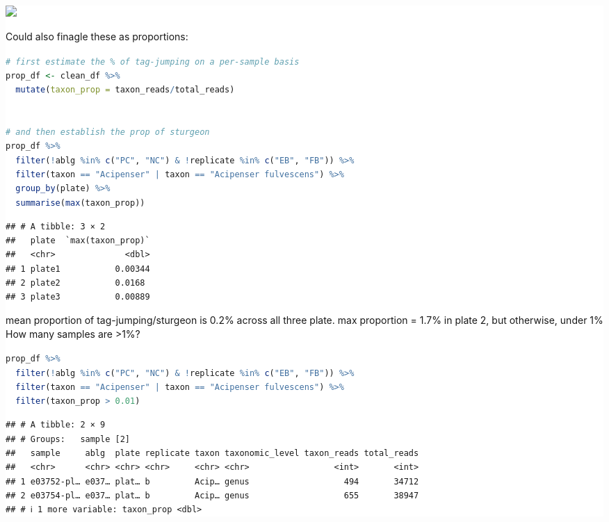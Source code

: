 ![](fecal-mifish-taxon-analysis_files/figure-gfm/unnamed-chunk-22-1.png)

Could also finagle these as proportions:

``` r
# first estimate the % of tag-jumping on a per-sample basis
prop_df <- clean_df %>%
  mutate(taxon_prop = taxon_reads/total_reads)
  
 
# and then establish the prop of sturgeon
prop_df %>%
  filter(!ablg %in% c("PC", "NC") & !replicate %in% c("EB", "FB")) %>%
  filter(taxon == "Acipenser" | taxon == "Acipenser fulvescens") %>%
  group_by(plate) %>%
  summarise(max(taxon_prop))
```

    ## # A tibble: 3 × 2
    ##   plate  `max(taxon_prop)`
    ##   <chr>              <dbl>
    ## 1 plate1           0.00344
    ## 2 plate2           0.0168 
    ## 3 plate3           0.00889

mean proportion of tag-jumping/sturgeon is 0.2% across all three plate.
max proportion = 1.7% in plate 2, but otherwise, under 1% How many
samples are \>1%?

``` r
prop_df %>%
  filter(!ablg %in% c("PC", "NC") & !replicate %in% c("EB", "FB")) %>%
  filter(taxon == "Acipenser" | taxon == "Acipenser fulvescens") %>%
  filter(taxon_prop > 0.01)
```

    ## # A tibble: 2 × 9
    ## # Groups:   sample [2]
    ##   sample     ablg  plate replicate taxon taxonomic_level taxon_reads total_reads
    ##   <chr>      <chr> <chr> <chr>     <chr> <chr>                 <int>       <int>
    ## 1 e03752-pl… e037… plat… b         Acip… genus                   494       34712
    ## 2 e03754-pl… e037… plat… b         Acip… genus                   655       38947
    ## # ℹ 1 more variable: taxon_prop <dbl>
